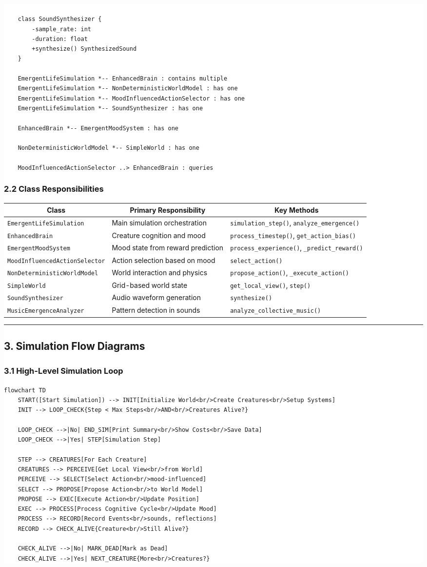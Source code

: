 ```mermaid
    
    class SoundSynthesizer {
        -sample_rate: int
        -duration: float
        +synthesize() SynthesizedSound
    }
    
    EmergentLifeSimulation *-- EnhancedBrain : contains multiple
    EmergentLifeSimulation *-- NonDeterministicWorldModel : has one
    EmergentLifeSimulation *-- MoodInfluencedActionSelector : has one
    EmergentLifeSimulation *-- SoundSynthesizer : has one
    
    EnhancedBrain *-- EmergentMoodSystem : has one
    
    NonDeterministicWorldModel *-- SimpleWorld : has one
    
    MoodInfluencedActionSelector ..> EnhancedBrain : queries
```

### 2.2 Class Responsibilities

| Class | Primary Responsibility | Key Methods |
|-------|----------------------|-------------|
| `EmergentLifeSimulation` | Main simulation orchestration | `simulation_step()`, `analyze_emergence()` |
| `EnhancedBrain` | Creature cognition and mood | `process_timestep()`, `get_action_bias()` |
| `EmergentMoodSystem` | Mood state from reward prediction | `process_experience()`, `_predict_reward()` |
| `MoodInfluencedActionSelector` | Action selection based on mood | `select_action()` |
| `NonDeterministicWorldModel` | World interaction and physics | `propose_action()`, `_execute_action()` |
| `SimpleWorld` | Grid-based world state | `get_local_view()`, `step()` |
| `SoundSynthesizer` | Audio waveform generation | `synthesize()` |
| `MusicEmergenceAnalyzer` | Pattern detection in sounds | `analyze_collective_music()` |


---

## 3. Simulation Flow Diagrams

### 3.1 High-Level Simulation Loop

```mermaid
flowchart TD
    START([Start Simulation]) --> INIT[Initialize World<br/>Create Creatures<br/>Setup Systems]
    INIT --> LOOP_CHECK{Step < Max Steps<br/>AND<br/>Creatures Alive?}
    
    LOOP_CHECK -->|No| END_SIM[Print Summary<br/>Show Costs<br/>Save Data]
    LOOP_CHECK -->|Yes| STEP[Simulation Step]
    
    STEP --> CREATURES[For Each Creature]
    CREATURES --> PERCEIVE[Get Local View<br/>from World]
    PERCEIVE --> SELECT[Select Action<br/>mood-influenced]
    SELECT --> PROPOSE[Propose Action<br/>to World Model]
    PROPOSE --> EXEC[Execute Action<br/>Update Position]
    EXEC --> PROCESS[Process Cognitive Cycle<br/>Update Mood]
    PROCESS --> RECORD[Record Events<br/>sounds, reflections]
    RECORD --> CHECK_ALIVE{Creature<br/>Still Alive?}
    
    CHECK_ALIVE -->|No| MARK_DEAD[Mark as Dead]
    CHECK_ALIVE -->|Yes| NEXT_CREATURE{More<br/>Creatures?}
```